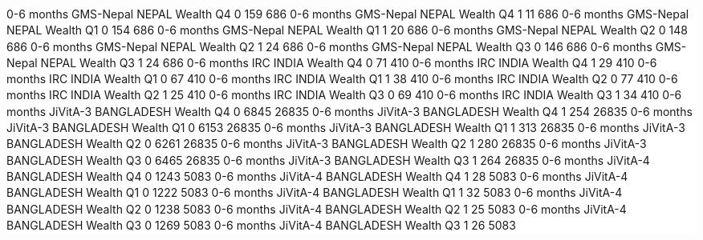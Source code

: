 0-6 months    GMS-Nepal        NEPAL                          Wealth Q4                    0      159     686
0-6 months    GMS-Nepal        NEPAL                          Wealth Q4                    1       11     686
0-6 months    GMS-Nepal        NEPAL                          Wealth Q1                    0      154     686
0-6 months    GMS-Nepal        NEPAL                          Wealth Q1                    1       20     686
0-6 months    GMS-Nepal        NEPAL                          Wealth Q2                    0      148     686
0-6 months    GMS-Nepal        NEPAL                          Wealth Q2                    1       24     686
0-6 months    GMS-Nepal        NEPAL                          Wealth Q3                    0      146     686
0-6 months    GMS-Nepal        NEPAL                          Wealth Q3                    1       24     686
0-6 months    IRC              INDIA                          Wealth Q4                    0       71     410
0-6 months    IRC              INDIA                          Wealth Q4                    1       29     410
0-6 months    IRC              INDIA                          Wealth Q1                    0       67     410
0-6 months    IRC              INDIA                          Wealth Q1                    1       38     410
0-6 months    IRC              INDIA                          Wealth Q2                    0       77     410
0-6 months    IRC              INDIA                          Wealth Q2                    1       25     410
0-6 months    IRC              INDIA                          Wealth Q3                    0       69     410
0-6 months    IRC              INDIA                          Wealth Q3                    1       34     410
0-6 months    JiVitA-3         BANGLADESH                     Wealth Q4                    0     6845   26835
0-6 months    JiVitA-3         BANGLADESH                     Wealth Q4                    1      254   26835
0-6 months    JiVitA-3         BANGLADESH                     Wealth Q1                    0     6153   26835
0-6 months    JiVitA-3         BANGLADESH                     Wealth Q1                    1      313   26835
0-6 months    JiVitA-3         BANGLADESH                     Wealth Q2                    0     6261   26835
0-6 months    JiVitA-3         BANGLADESH                     Wealth Q2                    1      280   26835
0-6 months    JiVitA-3         BANGLADESH                     Wealth Q3                    0     6465   26835
0-6 months    JiVitA-3         BANGLADESH                     Wealth Q3                    1      264   26835
0-6 months    JiVitA-4         BANGLADESH                     Wealth Q4                    0     1243    5083
0-6 months    JiVitA-4         BANGLADESH                     Wealth Q4                    1       28    5083
0-6 months    JiVitA-4         BANGLADESH                     Wealth Q1                    0     1222    5083
0-6 months    JiVitA-4         BANGLADESH                     Wealth Q1                    1       32    5083
0-6 months    JiVitA-4         BANGLADESH                     Wealth Q2                    0     1238    5083
0-6 months    JiVitA-4         BANGLADESH                     Wealth Q2                    1       25    5083
0-6 months    JiVitA-4         BANGLADESH                     Wealth Q3                    0     1269    5083
0-6 months    JiVitA-4         BANGLADESH                     Wealth Q3                    1       26    5083